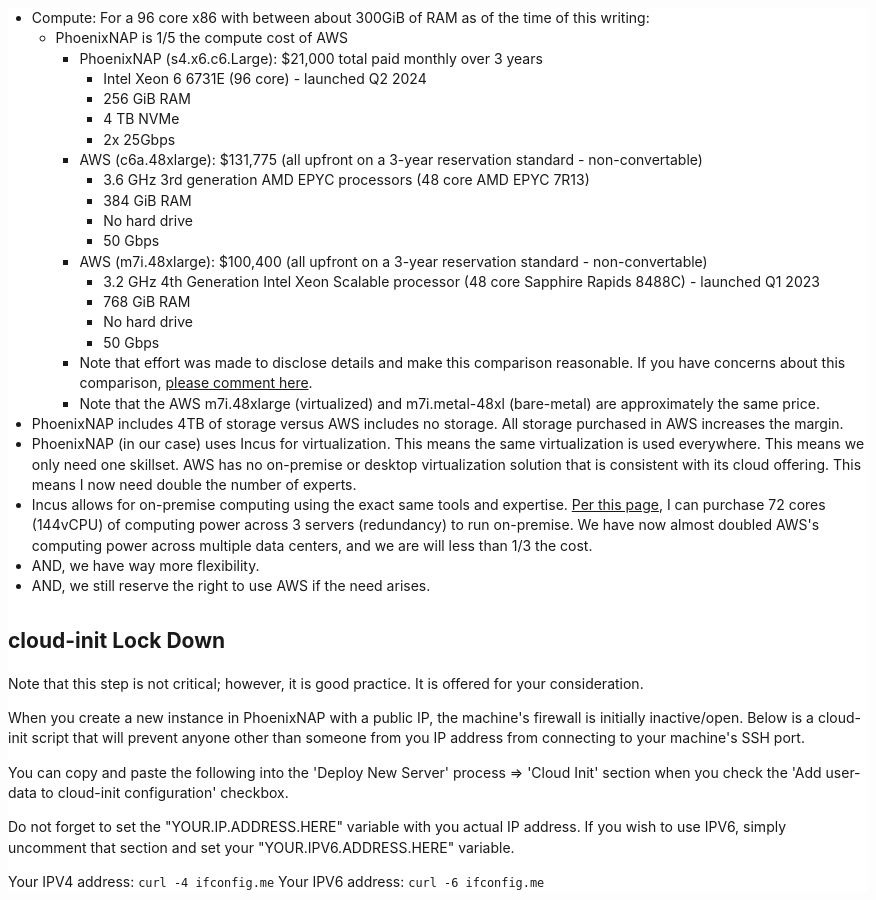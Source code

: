 - Compute: For a 96 core x86 with between about 300GiB of RAM as of the time of this writing:
  - PhoenixNAP is 1/5 the compute cost of AWS
    - PhoenixNAP (s4.x6.c6.Large): $21,000 total paid monthly over 3 years
      - Intel Xeon 6 6731E (96 core) - launched Q2 2024
      - 256 GiB RAM
      - 4 TB NVMe
      - 2x 25Gbps
    - AWS (c6a.48xlarge): $131,775 (all upfront on a 3-year reservation standard - non-convertable)
      - 3.6 GHz 3rd generation AMD EPYC processors (48 core AMD EPYC 7R13)
      - 384 GiB RAM
      - No hard drive
      - 50 Gbps
    - AWS (m7i.48xlarge): $100,400 (all upfront on a 3-year reservation standard - non-convertable)
      - 3.2 GHz 4th Generation Intel Xeon Scalable processor (48 core Sapphire Rapids 8488C) - launched Q1 2023
      - 768 GiB RAM
      - No hard drive
      - 50 Gbps
    - Note that effort was made to disclose details and make this comparison reasonable. If you have concerns about this comparison, [please comment here](https://team.chuck-stack.org/t/hybrid-cloud-strategy-incus-netbird-phoenixnap/75).
    - Note that the AWS m7i.48xlarge (virtualized) and m7i.metal-48xl (bare-metal) are approximately the same price.
- PhoenixNAP includes 4TB of storage versus AWS includes no storage. All storage purchased in AWS increases the margin.
- PhoenixNAP (in our case) uses Incus for virtualization. This means the same virtualization is used everywhere. This means we only need one skillset. AWS has no on-premise or desktop virtualization solution that is consistent with its cloud offering. This means I now need double the number of experts.
- Incus allows for on-premise computing using the exact same tools and expertise. [Per this page](./tool-incus.md#medium-cluster-rack), I can purchase 72 cores (144vCPU) of computing power across 3 servers (redundancy) to run on-premise. We have now almost doubled AWS's computing power across multiple data centers, and we are will less than 1/3 the cost.
- AND, we have way more flexibility.
- AND, we still reserve the right to use AWS if the need arises.

## cloud-init Lock Down

Note that this step is not critical; however, it is good practice. It is offered for your consideration.

When you create a new instance in PhoenixNAP with a public IP, the machine's firewall is initially inactive/open. Below is a cloud-init script that will prevent anyone other than someone from you IP address from connecting to your machine's SSH port.

You can copy and paste the following into the 'Deploy New Server' process => 'Cloud Init' section when you check the 'Add user-data to cloud-init configuration' checkbox.

Do not forget to set the "YOUR.IP.ADDRESS.HERE" variable with you actual IP address. If you wish to use IPV6, simply uncomment that section and set your "YOUR.IPV6.ADDRESS.HERE" variable.

Your IPV4 address: `curl -4 ifconfig.me`
Your IPV6 address: `curl -6 ifconfig.me`
